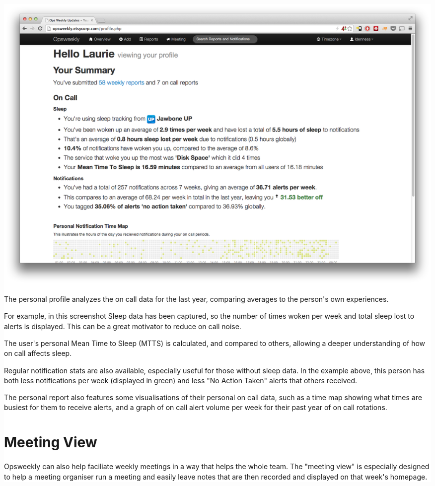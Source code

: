 ![Personal report/view profile](personal_profile_1.png?raw=true "Personal report/view profile")

The personal profile analyzes the on call data for the last year, comparing averages to the person's own experiences. 

For example, in this screenshot Sleep data has been captured, so the number of times woken per week and total sleep lost to alerts is displayed. This can be a great motivator to reduce on call noise. 

The user's personal Mean Time to Sleep (MTTS) is calculated, and compared to others, allowing a deeper understanding of how on call affects sleep. 

Regular notification stats are also available, especially useful for those without sleep data. In the example above, this person has both less notifications per week (displayed in green) and less "No Action Taken" alerts that others received. 

The personal report also features some visualisations of their personal on call data, such as a time map showing what times are busiest for them to receive alerts, and a graph of on call alert volume per week for their past year of on call rotations. 


# Meeting View



Opsweekly can also help faciliate weekly meetings in a way that helps the whole team. The "meeting view" is especially designed to help a meeting organiser run a meeting and easily leave notes that are then recorded and displayed on that week's homepage. 
